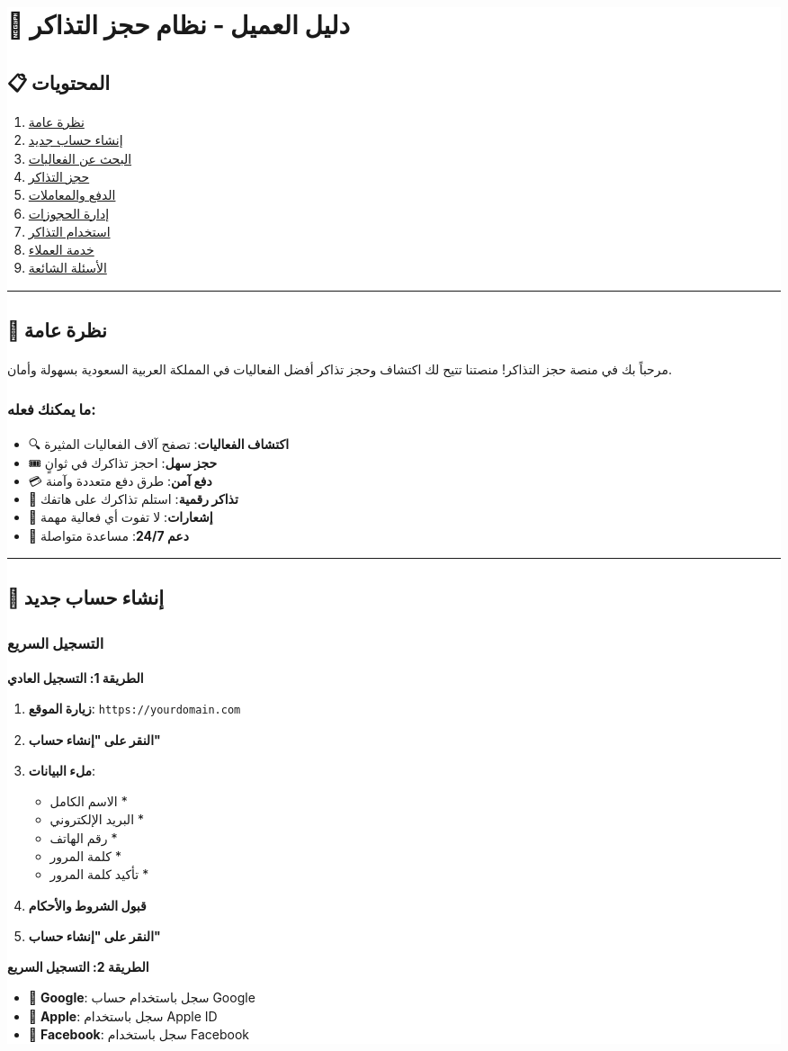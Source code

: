 # 🎫 دليل العميل - نظام حجز التذاكر

## 📋 المحتويات
1. [نظرة عامة](#نظرة-عامة)
2. [إنشاء حساب جديد](#إنشاء-حساب-جديد)
3. [البحث عن الفعاليات](#البحث-عن-الفعاليات)
4. [حجز التذاكر](#حجز-التذاكر)
5. [الدفع والمعاملات](#الدفع-والمعاملات)
6. [إدارة الحجوزات](#إدارة-الحجوزات)
7. [استخدام التذاكر](#استخدام-التذاكر)
8. [خدمة العملاء](#خدمة-العملاء)
9. [الأسئلة الشائعة](#الأسئلة-الشائعة)

---

## 🎯 نظرة عامة

مرحباً بك في منصة حجز التذاكر! منصتنا تتيح لك اكتشاف وحجز تذاكر أفضل الفعاليات في المملكة العربية السعودية بسهولة وأمان.

### ما يمكنك فعله:
- 🔍 **اكتشاف الفعاليات**: تصفح آلاف الفعاليات المثيرة
- 🎟️ **حجز سهل**: احجز تذاكرك في ثوانٍ
- 💳 **دفع آمن**: طرق دفع متعددة وآمنة
- 📱 **تذاكر رقمية**: استلم تذاكرك على هاتفك
- 🔔 **إشعارات**: لا تفوت أي فعالية مهمة
- 💬 **دعم 24/7**: مساعدة متواصلة

---

## 🚀 إنشاء حساب جديد

### التسجيل السريع
**الطريقة 1: التسجيل العادي**
1. **زيارة الموقع**: `https://yourdomain.com`
2. **النقر على "إنشاء حساب"**
3. **ملء البيانات**:
   - الاسم الكامل *
   - البريد الإلكتروني *
   - رقم الهاتف *
   - كلمة المرور *
   - تأكيد كلمة المرور *

4. **قبول الشروط والأحكام**
5. **النقر على "إنشاء حساب"**

**الطريقة 2: التسجيل السريع**
- 📧 **Google**: سجل باستخدام حساب Google
- 📱 **Apple**: سجل باستخدام Apple ID
- 📘 **Facebook**: سجل باستخدام Facebook
